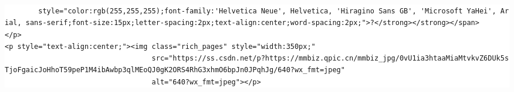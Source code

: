             style="color:rgb(255,255,255);font-family:'Helvetica Neue', Helvetica, 'Hiragino Sans GB', 'Microsoft YaHei', Arial, sans-serif;font-size:15px;letter-spacing:2px;text-align:center;word-spacing:2px;">?</strong></strong></span>
    </p>
    <p style="text-align:center;"><img class="rich_pages" style="width:350px;"
                                       src="https://ss.csdn.net/p?https://mmbiz.qpic.cn/mmbiz_jpg/0vU1ia3htaaMiaMtvkvZ6DUk5sTjoFgaicJoHhoT59peP1M4ibAwbp3qlMEoQJ0gK2ORS4RhG3xhmO6bpJn0JPqhJg/640?wx_fmt=jpeg"
                                       alt="640?wx_fmt=jpeg"></p>
</div>